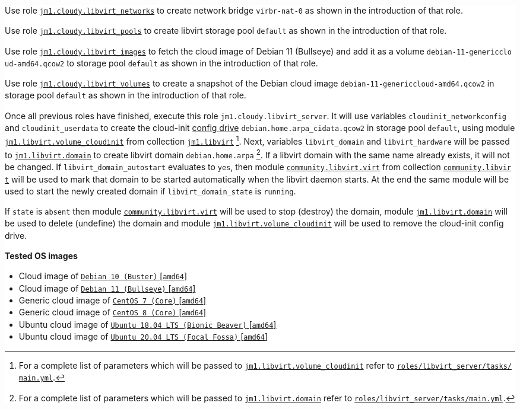 Use role [`jm1.cloudy.libvirt_networks`][jm1-cloudy-libvirt-networks] to create network bridge `virbr-nat-0` as
shown in the introduction of that role.

Use role [`jm1.cloudy.libvirt_pools`][jm1-cloudy-libvirt-pools] to create libvirt storage pool `default` as shown in the
introduction of that role.

Use role [`jm1.cloudy.libvirt_images`][jm1-cloudy-libvirt-images] to fetch the cloud image of Debian 11 (Bullseye) and
add it as a volume `debian-11-genericcloud-amd64.qcow2` to storage pool `default` as shown in the introduction of that
role.

Use role [`jm1.cloudy.libvirt_volumes`][jm1-cloudy-libvirt-volumes] to create a snapshot of the Debian cloud image
`debian-11-genericcloud-amd64.qcow2` in storage pool `default` as shown in the introduction of that role.

Once all previous roles have finished, execute this role `jm1.cloudy.libvirt_server`. It will use variables
`cloudinit_networkconfig` and `cloudinit_userdata` to create the cloud-init [config drive][cloud-init-config-drive]
`debian.home.arpa_cidata.qcow2` in storage pool `default`, using module [`jm1.libvirt.volume_cloudinit`][
jm1-libvirt-volume-cloudinit] from collection [`jm1.libvirt`][galaxy-jm1-libvirt] [^libvirt-configdrive-parameter].
Next, variables `libvirt_domain` and `libvirt_hardware` will be passed to [`jm1.libvirt.domain`][jm1-libvirt-domain] to
create libvirt domain `debian.home.arpa` [^libvirt-domain-parameter]. If a libvirt domain with the same name already
exists, it will not be changed. If `libvirt_domain_autostart` evaluates to `yes`, then module
[`community.libvirt.virt`][community-libvirt-virt] from collection [`community.libvirt`][galaxy-community-libvirt] will
be used to mark that domain to be started automatically when the libvirt daemon starts. At the end the same module will
be used to start the newly created domain if `libvirt_domain_state` is `running`.

If `state` is `absent` then module [`community.libvirt.virt`][community-libvirt-virt] will be used to stop (destroy) the
domain, module [`jm1.libvirt.domain`][jm1-libvirt-domain] will be used to delete (undefine) the domain and module
[`jm1.libvirt.volume_cloudinit`][jm1-libvirt-volume-cloudinit] will be used to remove the cloud-init config drive.

[^libvirt-configdrive-parameter]: For a complete list of parameters which will be passed to
[`jm1.libvirt.volume_cloudinit`][jm1-libvirt-volume-cloudinit] refer to [`roles/libvirt_server/tasks/main.yml`](
tasks/main.yml).

[^libvirt-domain-parameter]: For a complete list of parameters which will be passed to [`jm1.libvirt.domain`][
jm1-libvirt-domain] refer to [`roles/libvirt_server/tasks/main.yml`](tasks/main.yml).

[amazon-ec2-user-data]: https://docs.aws.amazon.com/AWSEC2/latest/UserGuide/user-data.html
[ansible-inventory]: https://docs.ansible.com/ansible/latest/user_guide/intro_inventory.html
[cloud-init-config-drive]: https://cloudinit.readthedocs.io/en/latest/topics/datasources/configdrive.html
[cloud-init-doc]: https://cloudinit.readthedocs.io/
[cloud-init-examples]: https://cloudinit.readthedocs.io/en/latest/topics/examples.html
[cloud-init-network-config]: https://cloudinit.readthedocs.io/en/latest/topics/network-config.html
[community-libvirt-virt]: https://docs.ansible.com/ansible/latest/collections/community/libvirt/virt_module.html
[galaxy-community-libvirt]: https://galaxy.ansible.com/community/libvirt
[galaxy-jm1-libvirt]: https://galaxy.ansible.com/jm1/libvirt
[jm1-cloudy-libvirt-images]: ../libvirt_images/
[jm1-cloudy-libvirt-networks]: ../libvirt_networks/
[jm1-cloudy-libvirt-pools]: ../libvirt_pools/
[jm1-cloudy-libvirt-volumes]: ../libvirt_volumes/
[jm1-libvirt-domain]: https://github.com/JM1/ansible-collection-jm1-libvirt/blob/master/plugins/modules/domain.py
[jm1-libvirt-volume-cloudinit]: https://github.com/JM1/ansible-collection-jm1-libvirt/blob/master/plugins/modules/volume_cloudinit.py
[libvirt]: https://libvirt.org/
[openstack-user-data]: https://docs.openstack.org/nova/latest/user/metadata.html

**Tested OS images**
- Cloud image of [`Debian 10 (Buster)` \[`amd64`\]](https://cdimage.debian.org/cdimage/openstack/current/)
- Cloud image of [`Debian 11 (Bullseye)` \[`amd64`\]](https://cdimage.debian.org/images/cloud/bullseye/latest/)
- Generic cloud image of [`CentOS 7 (Core)` \[`amd64`\]](https://cloud.centos.org/centos/7/images/)
- Generic cloud image of [`CentOS 8 (Core)` \[`amd64`\]](https://cloud.centos.org/centos/8/x86_64/images/)
- Ubuntu cloud image of [`Ubuntu 18.04 LTS (Bionic Beaver)` \[`amd64`\]](https://cloud-images.ubuntu.com/bionic/current/)
- Ubuntu cloud image of [`Ubuntu 20.04 LTS (Focal Fossa)` \[`amd64`\]](https://cloud-images.ubuntu.com/focal/)


[jm1-cloudy-readme]: https://github.com/JM1/ansible-collection-jm1-cloudy/blob/master/README.md
[jm1-cloudy-requirements]: https://github.com/JM1/ansible-collection-jm1-cloudy/blob/master/requirements.yml
[cloud-init-nocloud]: https://cloudinit.readthedocs.io/en/latest/topics/datasources/nocloud.html
[libvirt-domain-state]: https://libvirt.org/html/libvirt-libvirt-domain.html#virDomainState
[libvirt-uri]: https://libvirt.org/uri.html
[qemu-img]: https://manpages.debian.org/bullseye/qemu-utils/qemu-img.1.en.html
[virt-install]: https://manpages.debian.org/bullseye/virtinst/virt-install.1.en.html
[inventory-example]: https://github.com/JM1/ansible-collection-jm1-cloudy/blob/master/inventory/
[playbook-site-yml]: https://github.com/JM1/ansible-collection-jm1-cloudy/blob/master/playbooks/site.yml